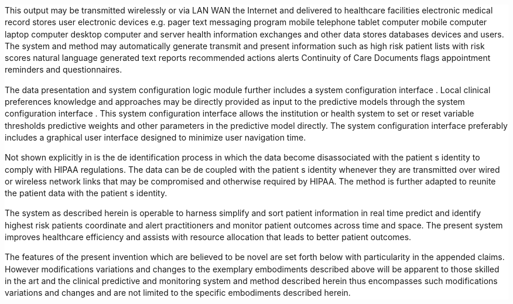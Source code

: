 This output may be transmitted wirelessly or via LAN WAN the Internet and delivered to healthcare facilities electronic medical record stores user electronic devices e.g. pager text messaging program mobile telephone tablet computer mobile computer laptop computer desktop computer and server health information exchanges and other data stores databases devices and users. The system and method may automatically generate transmit and present information such as high risk patient lists with risk scores natural language generated text reports recommended actions alerts Continuity of Care Documents flags appointment reminders and questionnaires.

The data presentation and system configuration logic module further includes a system configuration interface . Local clinical preferences knowledge and approaches may be directly provided as input to the predictive models through the system configuration interface . This system configuration interface allows the institution or health system to set or reset variable thresholds predictive weights and other parameters in the predictive model directly. The system configuration interface preferably includes a graphical user interface designed to minimize user navigation time.

Not shown explicitly in is the de identification process in which the data become disassociated with the patient s identity to comply with HIPAA regulations. The data can be de coupled with the patient s identity whenever they are transmitted over wired or wireless network links that may be compromised and otherwise required by HIPAA. The method is further adapted to reunite the patient data with the patient s identity.

The system as described herein is operable to harness simplify and sort patient information in real time predict and identify highest risk patients coordinate and alert practitioners and monitor patient outcomes across time and space. The present system improves healthcare efficiency and assists with resource allocation that leads to better patient outcomes.

The features of the present invention which are believed to be novel are set forth below with particularity in the appended claims. However modifications variations and changes to the exemplary embodiments described above will be apparent to those skilled in the art and the clinical predictive and monitoring system and method described herein thus encompasses such modifications variations and changes and are not limited to the specific embodiments described herein.

